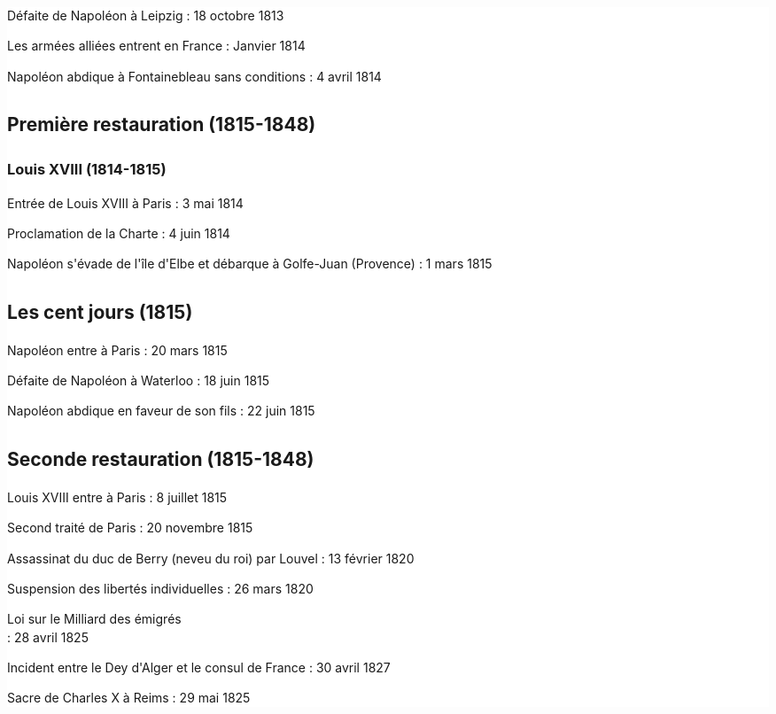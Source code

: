 Défaite de Napoléon à Leipzig
: 18 octobre 1813

Les armées alliées entrent en France
: Janvier 1814

Napoléon abdique à Fontainebleau sans conditions
: 4 avril 1814


## Première restauration (1815-1848)

### Louis XVIII (1814-1815)

Entrée de Louis XVIII à Paris
: 3 mai 1814

Proclamation de la Charte
: 4 juin 1814

Napoléon s'évade de l'île d'Elbe et débarque à Golfe-Juan (Provence)
: 1 mars 1815


## Les cent jours (1815)

Napoléon entre à Paris
: 20 mars 1815

Défaite de Napoléon à Waterloo
: 18 juin 1815

Napoléon abdique en faveur de son fils
: 22 juin 1815


## Seconde restauration (1815-1848)

Louis XVIII entre à Paris
: 8 juillet 1815

Second traité de Paris
: 20 novembre 1815

Assassinat du duc de Berry (neveu du roi) par Louvel
: 13 février 1820

Suspension des libertés individuelles
: 26 mars 1820

Loi sur le Milliard des émigrés  
: 28 avril 1825

Incident entre le Dey d'Alger et le consul de France
: 30 avril 1827

Sacre de Charles X à Reims
: 29 mai 1825
